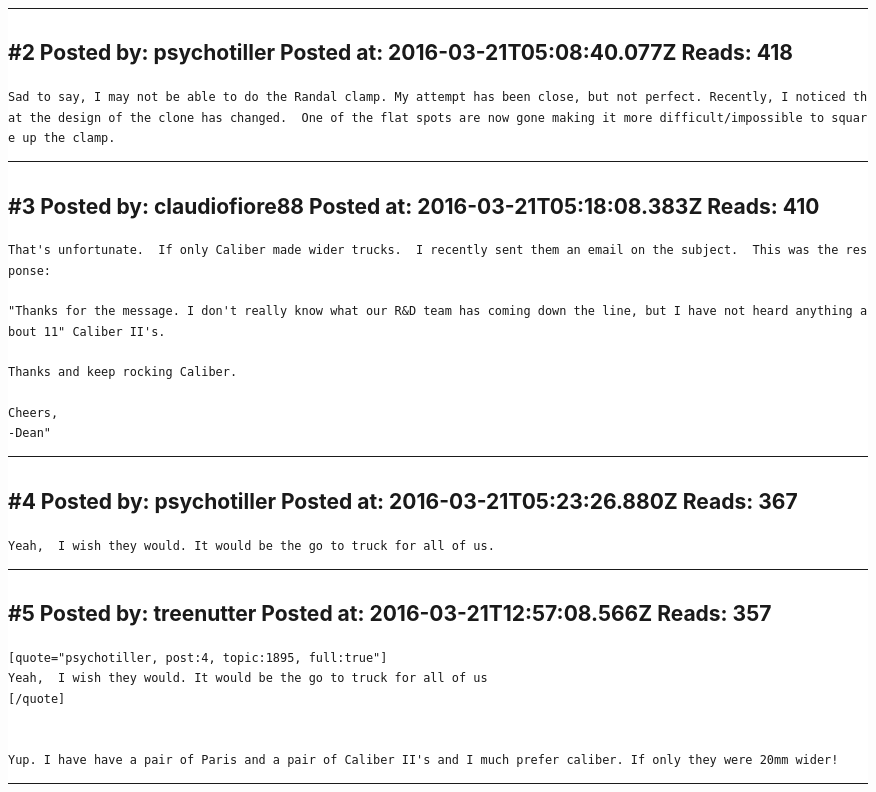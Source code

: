 ```
```

---
## \#2 Posted by: psychotiller Posted at: 2016-03-21T05:08:40.077Z Reads: 418

```
Sad to say, I may not be able to do the Randal clamp. My attempt has been close, but not perfect. Recently, I noticed that the design of the clone has changed.  One of the flat spots are now gone making it more difficult/impossible to square up the clamp.
```

---
## \#3 Posted by: claudiofiore88 Posted at: 2016-03-21T05:18:08.383Z Reads: 410

```
That's unfortunate.  If only Caliber made wider trucks.  I recently sent them an email on the subject.  This was the response:

"Thanks for the message. I don't really know what our R&D team has coming down the line, but I have not heard anything about 11" Caliber II's.

Thanks and keep rocking Caliber.

Cheers,
-Dean"
```

---
## \#4 Posted by: psychotiller Posted at: 2016-03-21T05:23:26.880Z Reads: 367

```
Yeah,  I wish they would. It would be the go to truck for all of us.
```

---
## \#5 Posted by: treenutter Posted at: 2016-03-21T12:57:08.566Z Reads: 357

```
[quote="psychotiller, post:4, topic:1895, full:true"]
Yeah,  I wish they would. It would be the go to truck for all of us
[/quote]


Yup. I have have a pair of Paris and a pair of Caliber II's and I much prefer caliber. If only they were 20mm wider!
```

---

  [1]: https://www.daddiesboardshop.com/arbor-axis-bamboo-longboard-deck-2015?gclid=Cj0KEQjwlLm3BRDjnML3h9ic_vkBEiQABa5oeeZX-1IbV8dcOoRLbPmBG5m69IenTK4I_HubXmp1EV8aAvXv8P8HAQ
  [2]: http://www.ebay.com/itm/2-PIECES-11-BLACK-TRUCKS-SKATEBOARD-LONGBOARD-DOWNHILL-DROP-THROUGH-195mm-HANG-/171902160627?hash=item28062acef3:g:6-wAAOSwe-FU4qgI
  [3]: https://sites.google.com/site/psychotiller/psycho60-o-g
  [4]: http://www.hobbypartz.com/96m608-bigfoot160-5335-245kv.html
  [5]: http://www.enertionboards.com/electric-skateboard-parts/vesc-motor-controller/
  [6]: http://www.hobbyking.com/hobbyking/store/__66480__Multistar_High_Capacity_4S_10000mAh_Multi_Rotor_Lipo_Pack_AR_Warehouse_.html?strSearch=multistar
  [7]: http://www.hobbyking.com/hobbyking/store/uh_viewitem.asp?idproduct=52283
  [8]: http://www.electric-skateboard.builders/t/vanguard-orange-10s-sk3-i-vesc/1337
  [1]: http://www.amazon.com/gp/product/B00IPSZC1Q?psc=1&redirect=true&ref_=oh_aui_detailpage_o00_s00